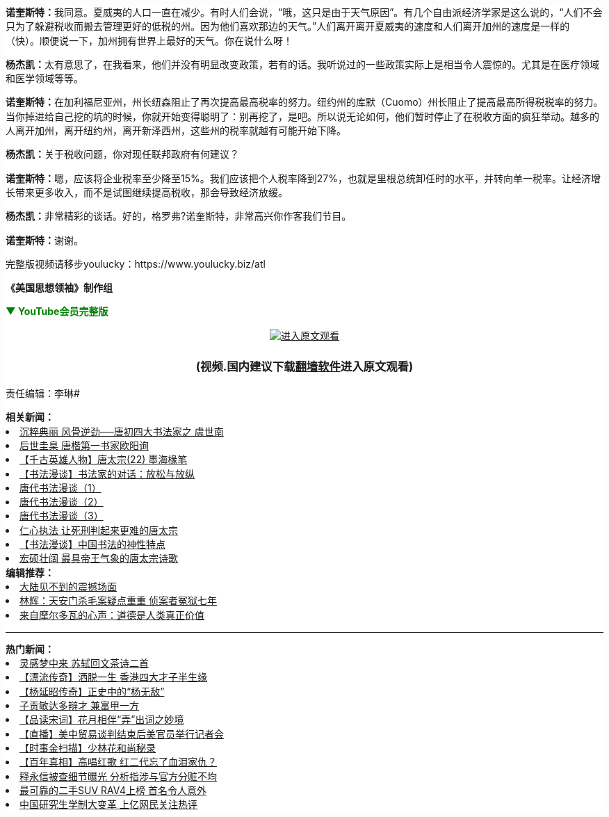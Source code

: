 <p><strong>诺奎斯特：</strong>我同意。夏威夷的人口一直在减少。有时人们会说，“哦，这只是由于天气原因”。有几个自由派经济学家是这么说的，“人们不会只为了躲避税收而搬去管理更好的低税的州。因为他们喜欢那边的天气。”人们离开离开夏威夷的速度和人们离开加州的速度是一样的（快）。顺便说一下，加州拥有世界上最好的天气。你在说什么呀！</p>
<p><strong>杨杰凯</strong><strong>：</strong>太有意思了，在我看来，他们并没有明显改变政策，若有的话。我听说过的一些政策实际上是相当令人震惊的。尤其是在医疗领域和医学领域等等。</p>
<p><strong>诺奎斯特：</strong>在加利福尼亚州，州长纽森阻止了再次提高最高税率的努力。纽约州的库默（Cuomo）州长阻止了提高最高所得税税率的努力。当你掉进给自己挖的坑的时候，你就开始变得聪明了：别再挖了，是吧。所以说无论如何，他们暂时停止了在税收方面的疯狂举动。越多的人离开加州，离开纽约州，离开新泽西州，这些州的税率就越有可能开始下降。</p>
<p><strong>杨杰凯</strong><strong>：</strong>关于税收问题，你对现任联邦政府有何建议？</p>
<p><strong>诺奎斯特</strong><strong>：</strong>嗯，应该将企业税率至少降至15%。我们应该把个人税率降到27%，也就是里根总统卸任时的水平，并转向单一税率。让经济增长带来更多收入，而不是试图继续提高税收，那会导致经济放缓。</p>
<p><strong>杨杰凯：</strong>非常精彩的谈话。好的，格罗弗?诺奎斯特，非常高兴你作客我们节目。</p>
<p><strong>诺奎斯特：</strong>谢谢。</p>
<p>完整版视频请移步youlucky：<ahref="https://www.youlucky.biz/atl">https://www.youlucky.biz/atl</a></p>
<p><strong>《美国思想领袖》制作组</strong></p>
<p><span style="color: #008000;"><strong>▼ YouTube会员完整版</strong></span></p>
<p><center><a width="640" b="360" loading="lazy" data2-src=""></a><a href="https://d1ogsjff5jad5d.cloudfront.net/G3qwBA1Rf"><img width="600" src="https://raw.githubusercontent.com/1992513/djy/master/gb/300/djtsp.jpg" title="进入原文观看"  alt="进入原文观看"></a><h3 align=center>(视频.国内建议下载<a href="https://github.com/1992513/www/blob/master/README.md#8">翻墙软件</a>进入原文观看)</h3><a src="https://www.youtube.com/embed/qj2h4EvpL5k" title="YouTube video player" frameborder="0" allowfullscreen></a></center></p>
<p>责任编辑：李琳#</p>
<strong>相关新闻：</strong>
<li><a href="https://github.com/920513/djy/blob/master/gb/11/6/12/n3284139.md#1">沉粹典丽 风骨逆劲──唐初四大书法家之 虞世南</a></li>
<li><a href="https://github.com/920513/djy/blob/master/gb/11/10/7/n3394783.md#1">后世圭臬 唐楷第一书家欧阳询</a></li>
<li><a href="https://github.com/920513/djy/blob/master/gb/16/7/2/n8059920.md#1">【千古英雄人物】唐太宗(22) 墨海椽笔</a></li>
<li><a href="https://github.com/920513/djy/blob/master/gb/17/5/12/n9133922.md#1">【书法漫谈】书法家的对话：放松与放纵</a></li>
<li><a href="https://github.com/920513/djy/blob/master/gb/17/5/20/n9163925.md#1">唐代书法漫谈（1）</a></li>
<li><a href="https://github.com/920513/djy/blob/master/gb/17/5/20/n9163955.md#1">唐代书法漫谈（2）</a></li>
<li><a href="https://github.com/920513/djy/blob/master/gb/17/5/20/n9163956.md#1">唐代书法漫谈（3）</a></li>
<li><a href="https://github.com/920513/djy/blob/master/gb/19/1/16/n10979954.md#1">仁心执法 让死刑判起来更难的唐太宗</a></li>
<li><a href="https://github.com/920513/djy/blob/master/gb/22/1/16/n13507994.md#1">【书法漫谈】中国书法的神性特点</a></li>
<li><a href="https://github.com/920513/djy/blob/master/gb/23/6/29/n14025211.md#1">宏硕壮阔 最具帝王气象的唐太宗诗歌</a></li>
<strong>编辑推荐：</strong>
<li><a href="https://github.com/1992513/djy/blob/master/gb/13/11/27/n4020290.md?dfh#1" target="_blank">大陆见不到的震撼场面</a></li><li><a href="https://github.com/1992513/djy/blob/master/gb/18/3/2/n10186094.md#1" target="_blank">林辉：天安门杀毛案疑点重重 侦案者冤狱七年</a></li><li><a href="https://github.com/1992513/djy/blob/master/gb/19/8/31/n11490640.md#1" target="_blank">来自摩尔多瓦的心声：道德是人类真正价值</a></li><hr>
<strong>热门新闻：</strong>
<li><a href="https://github.com/1992513/djy/blob/master/gb/15/8/28/n4514519.md#1">灵感梦中来 苏轼回文茶诗二首</a></li>
<li><a href="https://github.com/1992513/djy/blob/master/gb/25/7/26/n14561209.md#1">【漂流传奇】洒脱一生 香港四大才子半生缘</a></li>
<li><a href="https://github.com/1992513/djy/blob/master/gb/25/7/23/n14559088.md#1">【杨延昭传奇】正史中的“杨无敌”</a></li>
<li><a href="https://github.com/1992513/djy/blob/master/gb/16/5/27/n7937461.md#1">子贡敏达多辩才 兼富甲一方</a></li>
<li><a href="https://github.com/1992513/djy/blob/master/gb/25/7/23/n14558651.md#1">【品读宋词】花月相伴“弄”出词之妙境</a></li>
<li><a href="https://github.com/1992513/djy/blob/master/gb/25/7/29/n14563158.md#1">【直播】美中贸易谈判结束后美官员举行记者会</a></li>
<li><a href="https://github.com/1992513/djy/blob/master/gb/25/7/30/n14563397.md#1">【时事金扫描】少林花和尚秘录</a></li>
<li><a href="https://github.com/1992513/djy/blob/master/gb/25/7/29/n14563076.md#1">【百年真相】高唱红歌 红二代忘了血泪家仇？</a></li>
<li><a href="https://github.com/1992513/djy/blob/master/gb/25/7/28/n14561795.md#1">释永信被查细节曝光 分析指涉与官方分赃不均</a></li>
<li><a href="https://github.com/1992513/djy/blob/master/gb/25/7/21/n14557406.md#1">最可靠的二手SUV RAV4上榜 首名令人意外</a></li>
<li><a href="https://github.com/1992513/djy/blob/master/gb/25/7/28/n14562033.md#1">中国研究生学制大变革 上亿网民关注热评</a></li>